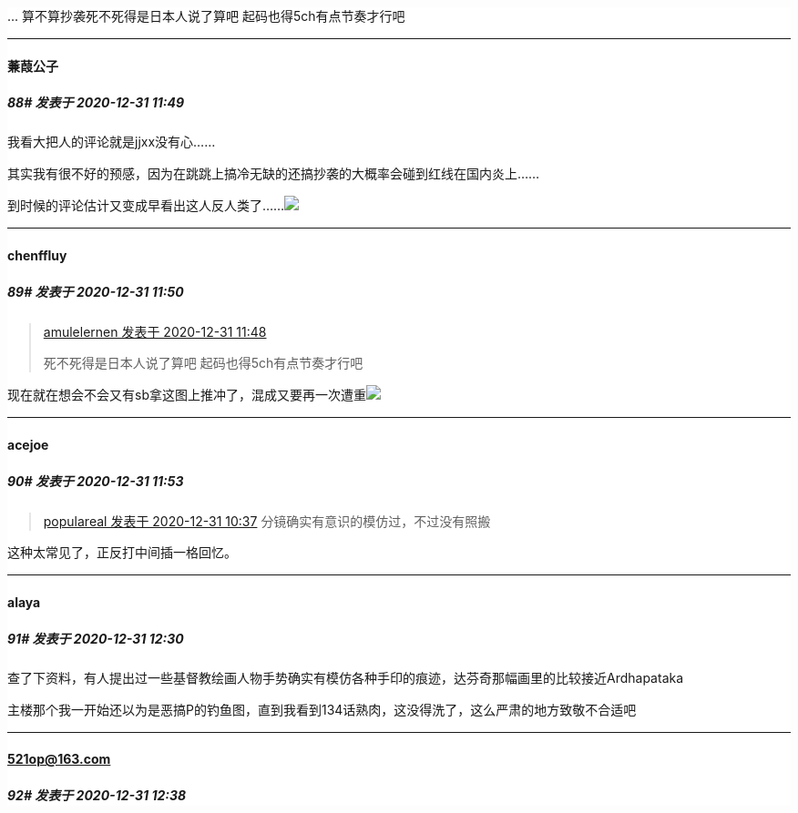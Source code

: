  ...</blockquote>
算不算抄袭死不死得是日本人说了算吧 起码也得5ch有点节奏才行吧


-----

####  蒹葭公子  
##### 88#       发表于 2020-12-31 11:49


我看大把人的评论就是jjxx没有心……

其实我有很不好的预感，因为在跳跳上搞冷无缺的还搞抄袭的大概率会碰到红线在国内炎上……

到时候的评论估计又变成早看出这人反人类了……<img src="https://static.saraba1st.com/image/smiley/face2017/001.png" referrerpolicy="no-referrer">


-----

####  chenffluy  
##### 89#       发表于 2020-12-31 11:50


<blockquote><a href="httphttps://bbs.saraba1st.com/2b/forum.php?mod=redirect&amp;goto=findpost&amp;pid=49897163&amp;ptid=1980438" target="_blank">amulelernen 发表于 2020-12-31 11:48</a>

死不死得是日本人说了算吧 起码也得5ch有点节奏才行吧</blockquote>
现在就在想会不会又有sb拿这图上推冲了，混成又要再一次遭重<img src="https://static.saraba1st.com/image/smiley/face2017/068.png" referrerpolicy="no-referrer">


-----

####  acejoe  
##### 90#       发表于 2020-12-31 11:53


<blockquote><a href="httphttps://bbs.saraba1st.com/2b/forum.php?mod=redirect&amp;goto=findpost&amp;pid=49896289&amp;ptid=1980438" target="_blank">populareal 发表于 2020-12-31 10:37</a>
分镜确实有意识的模仿过，不过没有照搬</blockquote>
这种太常见了，正反打中间插一格回忆。


-----

####  alaya  
##### 91#       发表于 2020-12-31 12:30


查了下资料，有人提出过一些基督教绘画人物手势确实有模仿各种手印的痕迹，达芬奇那幅画里的比较接近Ardhapataka


主楼那个我一开始还以为是恶搞P的钓鱼图，直到我看到134话熟肉，这没得洗了，这么严肃的地方致敬不合适吧


-----

####  521op@163.com  
##### 92#       发表于 2020-12-31 12:38
